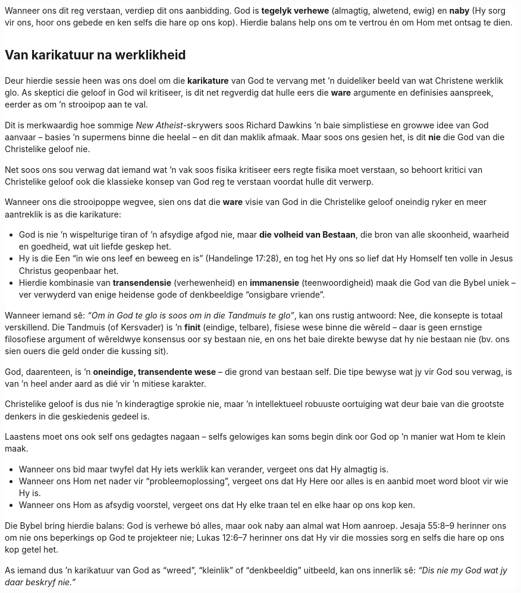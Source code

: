 Wanneer ons dit reg verstaan, verdiep dit ons aanbidding. God is **tegelyk verhewe** (almagtig, alwetend, ewig) en **naby** (Hy sorg vir ons, hoor ons gebede en ken selfs die hare op ons kop). Hierdie balans help ons om te vertrou én om Hom met ontsag te dien.

## Van karikatuur na werklikheid

Deur hierdie sessie heen was ons doel om die **karikature** van God te vervang met ’n duideliker beeld van wat Christene werklik glo.
As skeptici die geloof in God wil kritiseer, is dit net regverdig dat hulle eers die **ware** argumente en definisies aanspreek, eerder as om ’n strooipop aan te val.

Dit is merkwaardig hoe sommige *New Atheist*-skrywers soos Richard Dawkins ’n baie simplistiese en growwe idee van God aanvaar – basies ’n supermens binne die heelal – en dit dan maklik afmaak. Maar soos ons gesien het, is dit **nie** die God van die Christelike geloof nie.

Net soos ons sou verwag dat iemand wat ’n vak soos fisika kritiseer eers regte fisika moet verstaan, so behoort kritici van Christelike geloof ook die klassieke konsep van God reg te verstaan voordat hulle dit verwerp.

Wanneer ons die strooipoppe wegvee, sien ons dat die **ware** visie van God in die Christelike geloof oneindig ryker en meer aantreklik is as die karikature:

* God is nie ’n wispelturige tiran of ’n afsydige afgod nie, maar **die volheid van Bestaan**, die bron van alle skoonheid, waarheid en goedheid, wat uit liefde geskep het.
* Hy is die Een “in wie ons leef en beweeg en is” (Handelinge 17:28), en tog het Hy ons so lief dat Hy Homself ten volle in Jesus Christus geopenbaar het.
* Hierdie kombinasie van **transendensie** (verhewenheid) en **immanensie** (teenwoordigheid) maak die God van die Bybel uniek – ver verwyderd van enige heidense gode of denkbeeldige “onsigbare vriende”.

Wanneer iemand sê: *“Om in God te glo is soos om in die Tandmuis te glo”*, kan ons rustig antwoord: Nee, die konsepte is totaal verskillend. Die Tandmuis (of Kersvader) is ’n **finit** (eindige, telbare), fisiese wese binne die wêreld – daar is geen ernstige filosofiese argument of wêreldwye konsensus oor sy bestaan nie, en ons het baie direkte bewyse dat hy nie bestaan nie (bv. ons sien ouers die geld onder die kussing sit).

God, daarenteen, is ’n **oneindige, transendente wese** – die grond van bestaan self. Die tipe bewyse wat jy vir God sou verwag, is van ’n heel ander aard as dié vir ’n mitiese karakter.

Christelike geloof is dus nie ’n kinderagtige sprokie nie, maar ’n intellektueel robuuste oortuiging wat deur baie van die grootste denkers in die geskiedenis gedeel is.

Laastens moet ons ook self ons gedagtes nagaan – selfs gelowiges kan soms begin dink oor God op ’n manier wat Hom te klein maak.

* Wanneer ons bid maar twyfel dat Hy iets werklik kan verander, vergeet ons dat Hy almagtig is.
* Wanneer ons Hom net nader vir “probleemoplossing”, vergeet ons dat Hy Here oor alles is en aanbid moet word bloot vir wie Hy is.
* Wanneer ons Hom as afsydig voorstel, vergeet ons dat Hy elke traan tel en elke haar op ons kop ken.

Die Bybel bring hierdie balans: God is verhewe bó alles, maar ook naby aan almal wat Hom aanroep. Jesaja 55:8–9 herinner ons om nie ons beperkings op God te projekteer nie; Lukas 12:6–7 herinner ons dat Hy vir die mossies sorg en selfs die hare op ons kop getel het.

As iemand dus ’n karikatuur van God as “wreed”, “kleinlik” of “denkbeeldig” uitbeeld, kan ons innerlik sê: *“Dis nie my God wat jy daar beskryf nie.”*
